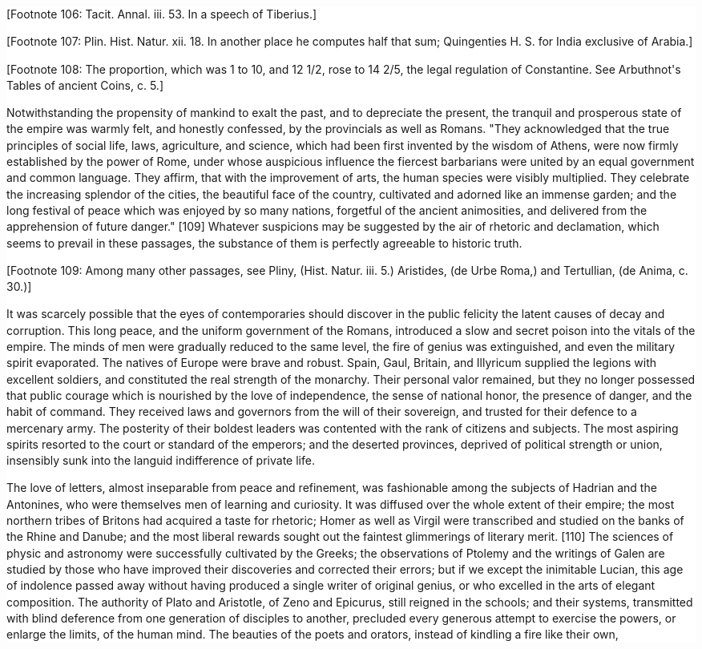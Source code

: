[Footnote 106: Tacit. Annal. iii. 53. In a speech of Tiberius.]

[Footnote 107: Plin. Hist. Natur. xii. 18. In another place he computes
half that sum; Quingenties H. S. for India exclusive of Arabia.]

[Footnote 108: The proportion, which was 1 to 10, and 12 1/2, rose to
14 2/5, the legal regulation of Constantine. See Arbuthnot's Tables of
ancient Coins, c. 5.]

Notwithstanding the propensity of mankind to exalt the past, and to
depreciate the present, the tranquil and prosperous state of the empire
was warmly felt, and honestly confessed, by the provincials as well
as Romans. "They acknowledged that the true principles of social life,
laws, agriculture, and science, which had been first invented by the
wisdom of Athens, were now firmly established by the power of Rome,
under whose auspicious influence the fiercest barbarians were united
by an equal government and common language. They affirm, that with the
improvement of arts, the human species were visibly multiplied. They
celebrate the increasing splendor of the cities, the beautiful face of
the country, cultivated and adorned like an immense garden; and the long
festival of peace which was enjoyed by so many nations, forgetful of
the ancient animosities, and delivered from the apprehension of future
danger." [109] Whatever suspicions may be suggested by the air of
rhetoric and declamation, which seems to prevail in these passages, the
substance of them is perfectly agreeable to historic truth.

[Footnote 109: Among many other passages, see Pliny, (Hist. Natur. iii.
5.) Aristides, (de Urbe Roma,) and Tertullian, (de Anima, c. 30.)]

It was scarcely possible that the eyes of contemporaries should discover
in the public felicity the latent causes of decay and corruption. This
long peace, and the uniform government of the Romans, introduced a slow
and secret poison into the vitals of the empire. The minds of men were
gradually reduced to the same level, the fire of genius was
extinguished, and even the military spirit evaporated. The natives of
Europe were brave and robust. Spain, Gaul, Britain, and Illyricum
supplied the legions with excellent soldiers, and constituted the real
strength of the monarchy. Their personal valor remained, but they no
longer possessed that public courage which is nourished by the love of
independence, the sense of national honor, the presence of danger, and
the habit of command. They received laws and governors from the will of
their sovereign, and trusted for their defence to a mercenary army. The
posterity of their boldest leaders was contented with the rank of
citizens and subjects. The most aspiring spirits resorted to the court
or standard of the emperors; and the deserted provinces, deprived of
political strength or union, insensibly sunk into the languid
indifference of private life.

The love of letters, almost inseparable from peace and refinement, was
fashionable among the subjects of Hadrian and the Antonines, who were
themselves men of learning and curiosity. It was diffused over the whole
extent of their empire; the most northern tribes of Britons had acquired
a taste for rhetoric; Homer as well as Virgil were transcribed and
studied on the banks of the Rhine and Danube; and the most liberal
rewards sought out the faintest glimmerings of literary merit. [110] The
sciences of physic and astronomy were successfully cultivated by the
Greeks; the observations of Ptolemy and the writings of Galen are
studied by those who have improved their discoveries and corrected their
errors; but if we except the inimitable Lucian, this age of indolence
passed away without having produced a single writer of original genius,
or who excelled in the arts of elegant composition. The authority of
Plato and Aristotle, of Zeno and Epicurus, still reigned in the schools;
and their systems, transmitted with blind deference from one generation
of disciples to another, precluded every generous attempt to exercise
the powers, or enlarge the limits, of the human mind. The beauties
of the poets and orators, instead of kindling a fire like their own,